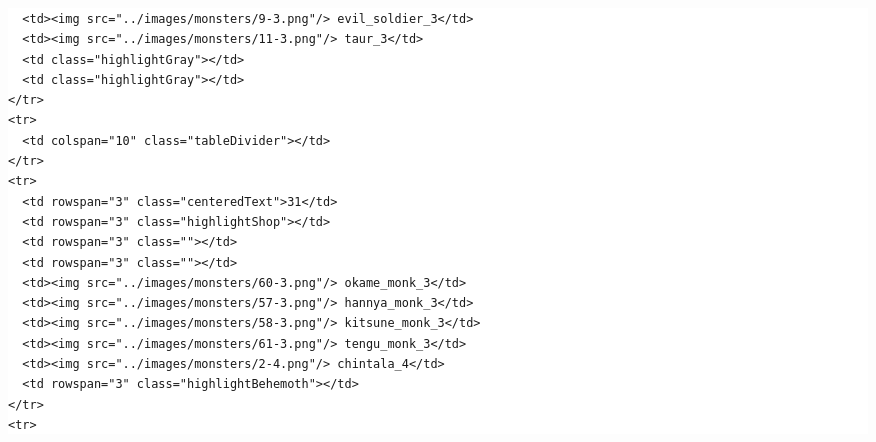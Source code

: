       <td><img src="../images/monsters/9-3.png"/> evil_soldier_3</td>
      <td><img src="../images/monsters/11-3.png"/> taur_3</td>
      <td class="highlightGray"></td>
      <td class="highlightGray"></td>
    </tr>
    <tr>
      <td colspan="10" class="tableDivider"></td>
    </tr>
    <tr>
      <td rowspan="3" class="centeredText">31</td>
      <td rowspan="3" class="highlightShop"></td>
      <td rowspan="3" class=""></td>
      <td rowspan="3" class=""></td>
      <td><img src="../images/monsters/60-3.png"/> okame_monk_3</td>
      <td><img src="../images/monsters/57-3.png"/> hannya_monk_3</td>
      <td><img src="../images/monsters/58-3.png"/> kitsune_monk_3</td>
      <td><img src="../images/monsters/61-3.png"/> tengu_monk_3</td>
      <td><img src="../images/monsters/2-4.png"/> chintala_4</td>
      <td rowspan="3" class="highlightBehemoth"></td>
    </tr>
    <tr>